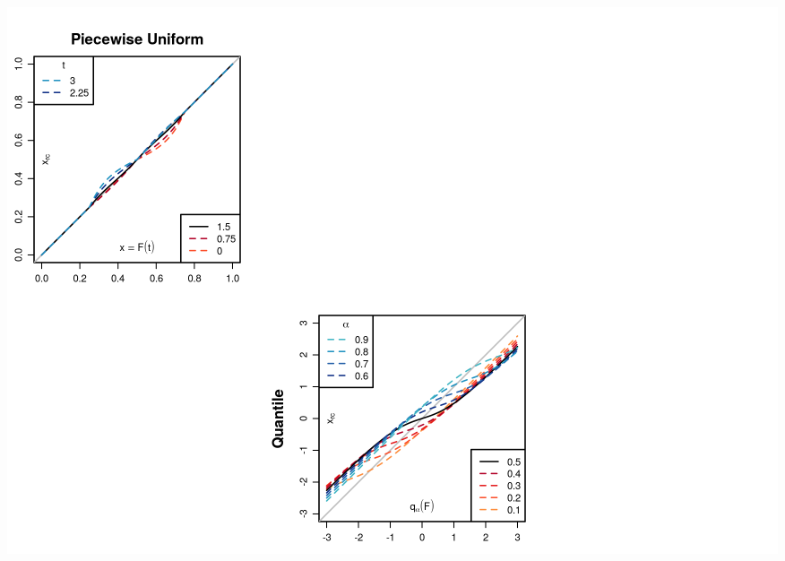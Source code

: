   <img src="figs/fig4c.png" width="270" />
</p>
<p align="middle">
  <img src="figs/fig4d.png" width="315" />